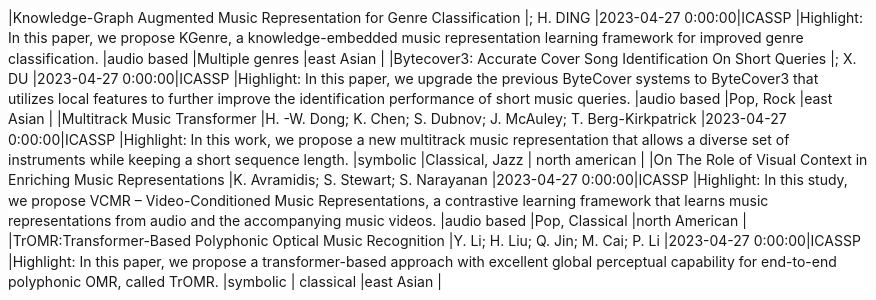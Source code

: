|Knowledge-Graph Augmented Music Representation for Genre Classification                                                                        |; H. DING                                                                 |2023-04-27 0:00:00|ICASSP    |Highlight: In this paper, we propose KGenre, a knowledge-embedded music representation learning framework for improved genre classification.                                                                                                                                                                                                                                                                                                                                                                                                                                                                                                                                   |audio based           |Multiple genres                                                                     |east Asian                                                                              |
|Bytecover3: Accurate Cover Song Identification On Short Queries                                                                                |; X. DU                                                                   |2023-04-27 0:00:00|ICASSP    |Highlight: In this paper, we upgrade the previous ByteCover systems to ByteCover3 that utilizes local features to further improve the identification performance of short music queries.                                                                                                                                                                                                                                                                                                                                                                                                                                                                                       |audio based           |Pop, Rock                                                                           |east Asian                                                                              |
|Multitrack Music Transformer                                                                                                                   |H. -W. Dong; K. Chen; S. Dubnov; J. McAuley; T. Berg-Kirkpatrick          |2023-04-27 0:00:00|ICASSP    |Highlight: In this work, we propose a new multitrack music representation that allows a diverse set of instruments while keeping a short sequence length.                                                                                                                                                                                                                                                                                                                                                                                                                                                                                                                      |symbolic              |Classical, Jazz                                                                     | north american                                                                         |
|On The Role of Visual Context in Enriching Music Representations                                                                               |K. Avramidis; S. Stewart; S. Narayanan                                    |2023-04-27 0:00:00|ICASSP    |Highlight: In this study, we propose VCMR – Video-Conditioned Music Representations, a contrastive learning framework that learns music representations from audio and the accompanying music videos.                                                                                                                                                                                                                                                                                                                                                                                                                                                                          |audio based           |Pop, Classical                                                                      |north American                                                                          |
|TrOMR:Transformer-Based Polyphonic Optical Music Recognition                                                                                   |Y. Li; H. Liu; Q. Jin; M. Cai; P. Li                                      |2023-04-27 0:00:00|ICASSP    |Highlight: In this paper, we propose a transformer-based approach with excellent global perceptual capability for end-to-end polyphonic OMR, called TrOMR.                                                                                                                                                                                                                                                                                                                                                                                                                                                                                                                     |symbolic              | classical                                                                          |east Asian                                                                              |